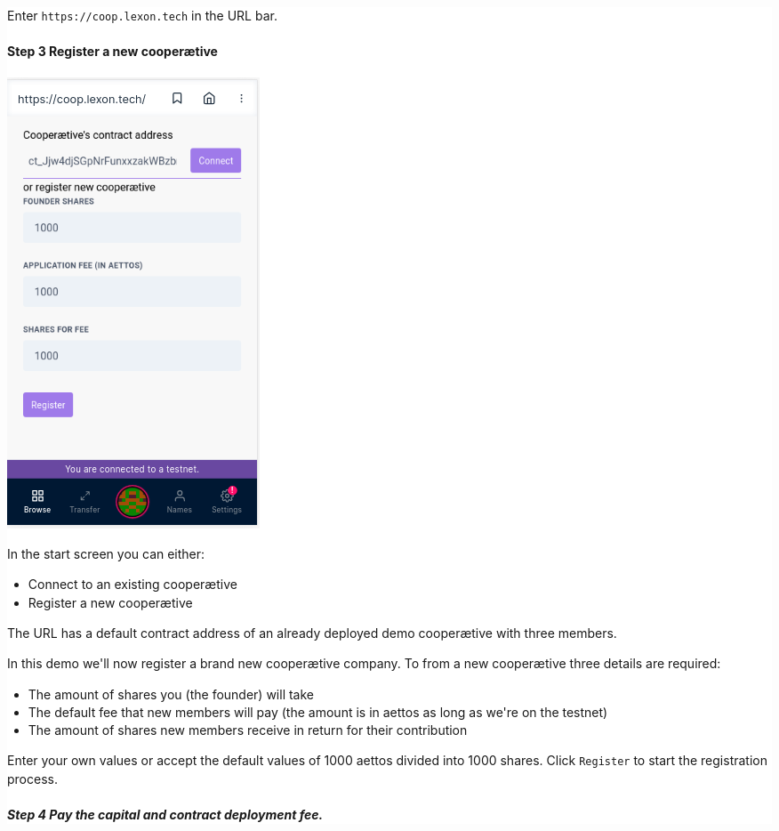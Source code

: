 Enter `https://coop.lexon.tech` in the URL bar.

#### Step 3 Register a new cooperætive

![Aepp start](images/3.png)

In the start screen you can either:
* Connect to an existing cooperætive
* Register a new cooperætive

The URL has a default contract address of an already deployed demo cooperætive with three members.

In this demo we'll now register a brand new cooperætive company. To from a new cooperætive three details are required:
* The amount of shares you (the founder) will take
* The default fee that new members will pay (the amount is in aettos as long as we're on the testnet)
* The amount of shares new members receive in return for their contribution

Enter your own values or accept the default values of 1000 aettos divided into 1000 shares. Click `Register` to start the registration process.

##### Step 4 Pay the capital and contract deployment fee.
